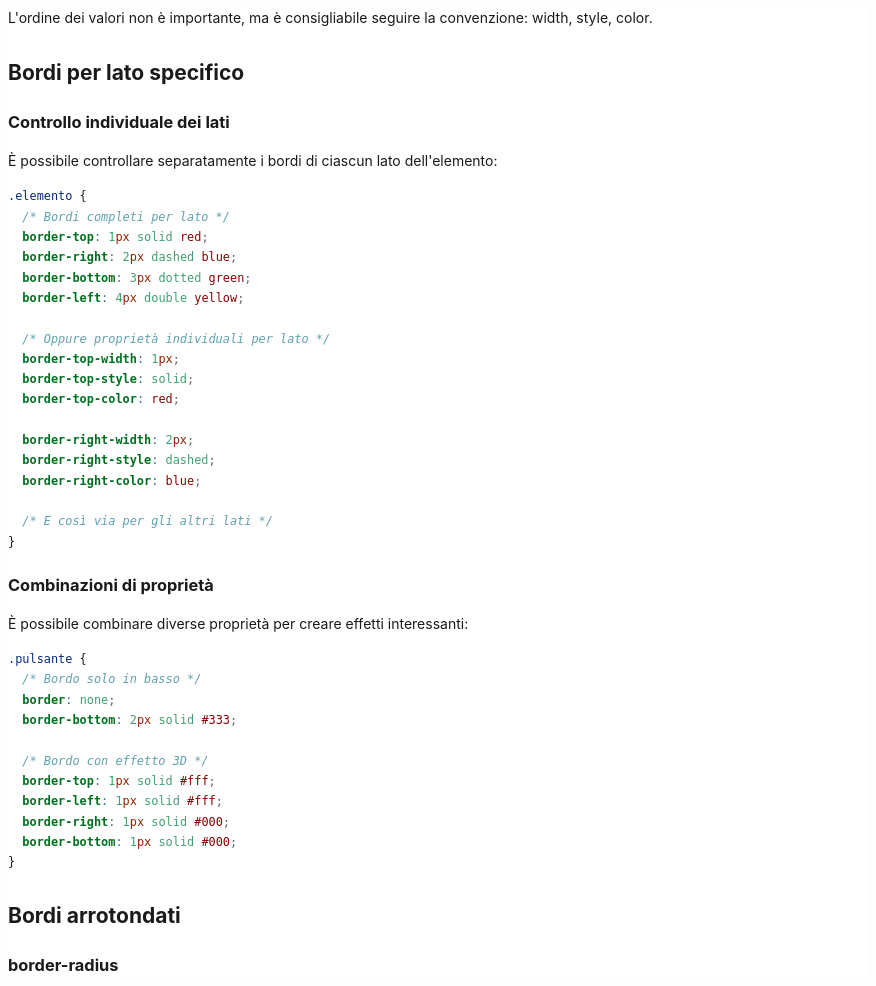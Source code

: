 L'ordine dei valori non è importante, ma è consigliabile seguire la convenzione: width, style, color.

## Bordi per lato specifico

### Controllo individuale dei lati

È possibile controllare separatamente i bordi di ciascun lato dell'elemento:

```css
.elemento {
  /* Bordi completi per lato */
  border-top: 1px solid red;
  border-right: 2px dashed blue;
  border-bottom: 3px dotted green;
  border-left: 4px double yellow;
  
  /* Oppure proprietà individuali per lato */
  border-top-width: 1px;
  border-top-style: solid;
  border-top-color: red;
  
  border-right-width: 2px;
  border-right-style: dashed;
  border-right-color: blue;
  
  /* E così via per gli altri lati */
}
```

### Combinazioni di proprietà

È possibile combinare diverse proprietà per creare effetti interessanti:

```css
.pulsante {
  /* Bordo solo in basso */
  border: none;
  border-bottom: 2px solid #333;
  
  /* Bordo con effetto 3D */
  border-top: 1px solid #fff;
  border-left: 1px solid #fff;
  border-right: 1px solid #000;
  border-bottom: 1px solid #000;
}
```

## Bordi arrotondati

### border-radius
